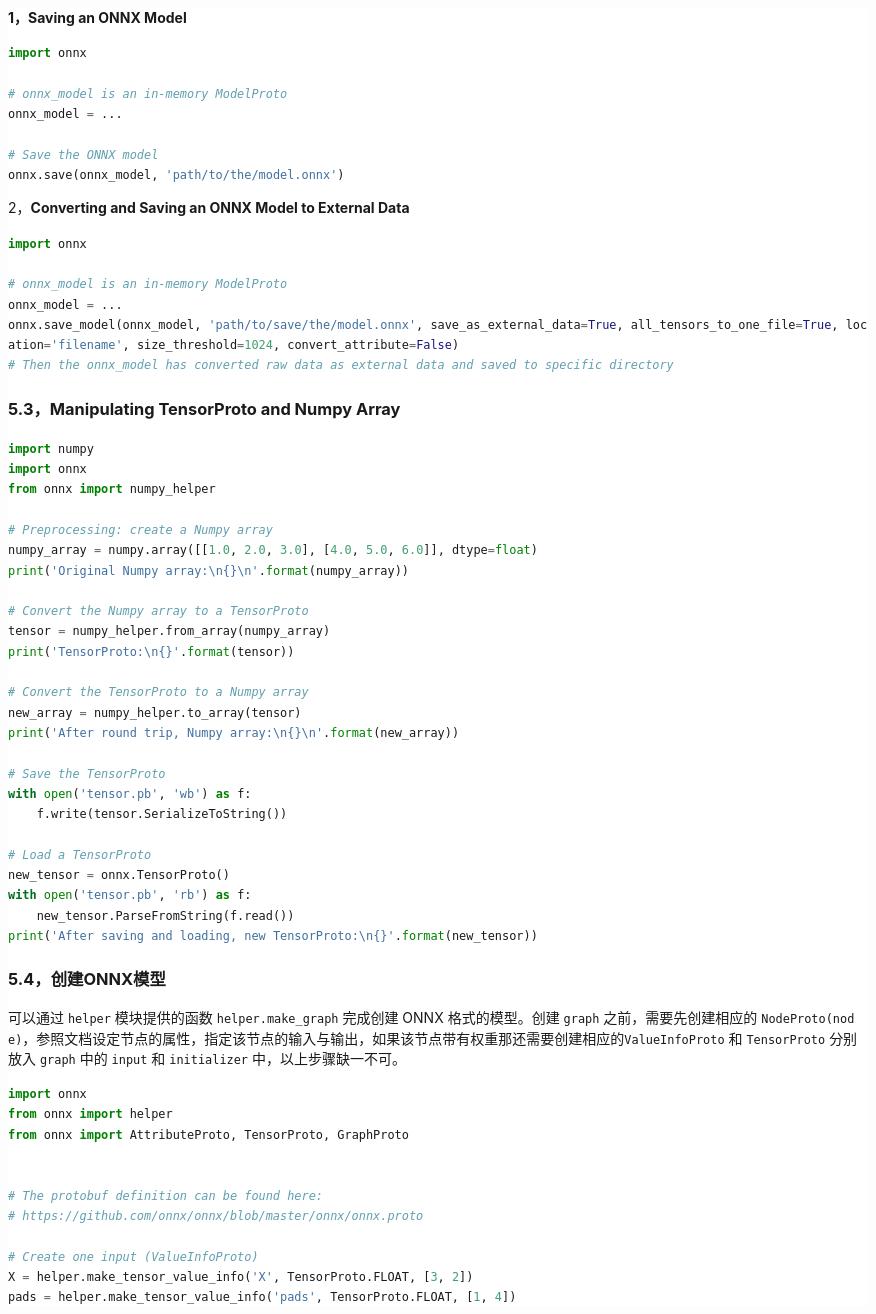 **1，Saving an ONNX Model**
```python
import onnx

# onnx_model is an in-memory ModelProto
onnx_model = ...

# Save the ONNX model
onnx.save(onnx_model, 'path/to/the/model.onnx')
```
2，**Converting and Saving an ONNX Model to External Data**
```python
import onnx

# onnx_model is an in-memory ModelProto
onnx_model = ...
onnx.save_model(onnx_model, 'path/to/save/the/model.onnx', save_as_external_data=True, all_tensors_to_one_file=True, location='filename', size_threshold=1024, convert_attribute=False)
# Then the onnx_model has converted raw data as external data and saved to specific directory
```
### 5.3，Manipulating TensorProto and Numpy Array
```python
import numpy
import onnx
from onnx import numpy_helper

# Preprocessing: create a Numpy array
numpy_array = numpy.array([[1.0, 2.0, 3.0], [4.0, 5.0, 6.0]], dtype=float)
print('Original Numpy array:\n{}\n'.format(numpy_array))

# Convert the Numpy array to a TensorProto
tensor = numpy_helper.from_array(numpy_array)
print('TensorProto:\n{}'.format(tensor))

# Convert the TensorProto to a Numpy array
new_array = numpy_helper.to_array(tensor)
print('After round trip, Numpy array:\n{}\n'.format(new_array))

# Save the TensorProto
with open('tensor.pb', 'wb') as f:
    f.write(tensor.SerializeToString())

# Load a TensorProto
new_tensor = onnx.TensorProto()
with open('tensor.pb', 'rb') as f:
    new_tensor.ParseFromString(f.read())
print('After saving and loading, new TensorProto:\n{}'.format(new_tensor))
```
### 5.4，创建ONNX模型
可以通过 `helper` 模块提供的函数 `helper.make_graph` 完成创建 ONNX 格式的模型。创建 `graph` 之前，需要先创建相应的 `NodeProto(node)`，参照文档设定节点的属性，指定该节点的输入与输出，如果该节点带有权重那还需要创建相应的`ValueInfoProto` 和 `TensorProto` 分别放入 `graph` 中的 `input` 和 `initializer` 中，以上步骤缺一不可。
```python
import onnx
from onnx import helper
from onnx import AttributeProto, TensorProto, GraphProto


# The protobuf definition can be found here:
# https://github.com/onnx/onnx/blob/master/onnx/onnx.proto

# Create one input (ValueInfoProto)
X = helper.make_tensor_value_info('X', TensorProto.FLOAT, [3, 2])
pads = helper.make_tensor_value_info('pads', TensorProto.FLOAT, [1, 4])
```